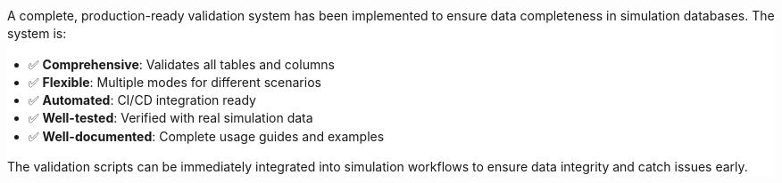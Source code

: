 A complete, production-ready validation system has been implemented to ensure data completeness in simulation databases. The system is:

- ✅ **Comprehensive**: Validates all tables and columns
- ✅ **Flexible**: Multiple modes for different scenarios
- ✅ **Automated**: CI/CD integration ready
- ✅ **Well-tested**: Verified with real simulation data
- ✅ **Well-documented**: Complete usage guides and examples

The validation scripts can be immediately integrated into simulation workflows to ensure data integrity and catch issues early.
